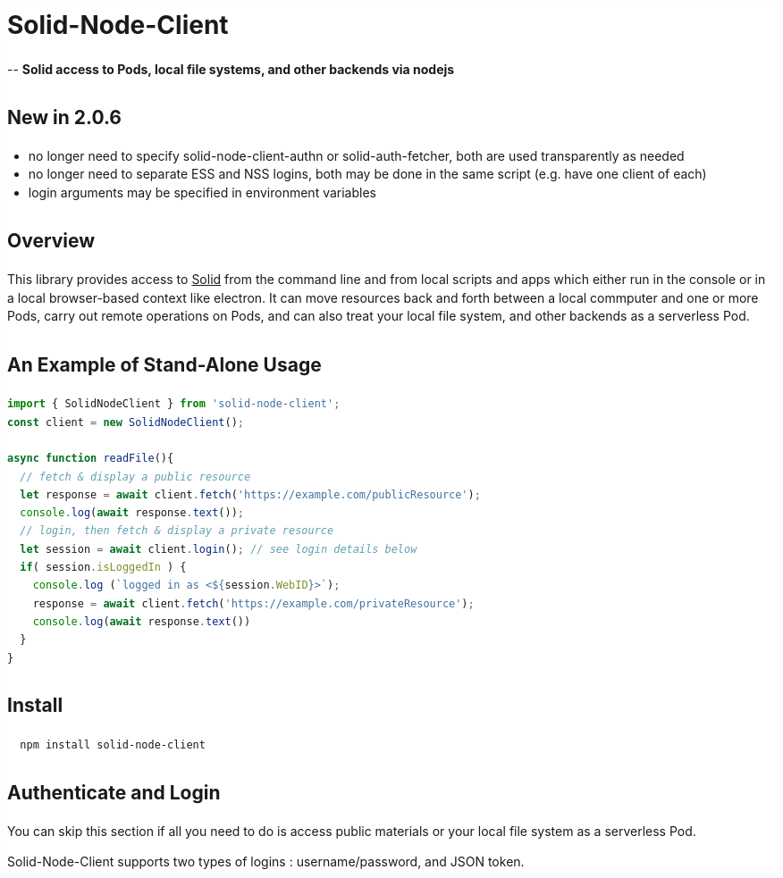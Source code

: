 # Solid-Node-Client                                                            
                                                                               
-- **Solid access to Pods, local file systems, and other backends via nodejs**

## New in 2.0.6
* no longer need to specify solid-node-client-authn or solid-auth-fetcher, both are used transparently as needed
* no longer need to separate ESS and NSS logins, both may be done in the same script (e.g. have one client of each)
* login arguments may be specified in environment variables

## Overview

This library provides access to [Solid](https://solidproject.org/) from the command line and from local scripts and apps which either run in the console or in a local browser-based context like electron. It can move resources back and forth between a local commputer and one or more  Pods, carry out remote operations on Pods, and can also treat your local file system, and other backends as a serverless Pod.

## An Example of Stand-Alone Usage
```javascript               
import { SolidNodeClient } from 'solid-node-client';
const client = new SolidNodeClient();

async function readFile(){
  // fetch & display a public resource
  let response = await client.fetch('https://example.com/publicResource');
  console.log(await response.text());
  // login, then fetch & display a private resource
  let session = await client.login(); // see login details below
  if( session.isLoggedIn ) {
    console.log (`logged in as <${session.WebID}>`);
    response = await client.fetch('https://example.com/privateResource');
    console.log(await response.text())
  }    
}
``` 

## Install
```                                                                            
  npm install solid-node-client
```

## <a id="auth">Authenticate and Login</a>

You can skip this section if all you need to do is access public materials or your local file system as a serverless Pod.

Solid-Node-Client supports two types of logins : username/password, and JSON token.  
